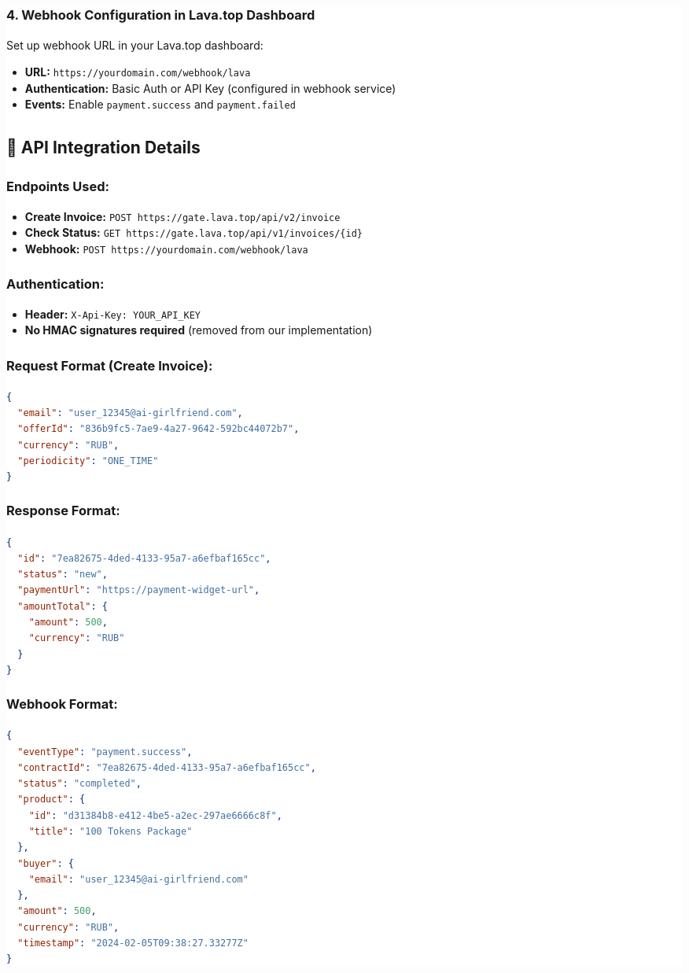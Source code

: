 ### 4. **Webhook Configuration in Lava.top Dashboard**

Set up webhook URL in your Lava.top dashboard:
- **URL:** `https://yourdomain.com/webhook/lava`
- **Authentication:** Basic Auth or API Key (configured in webhook service)
- **Events:** Enable `payment.success` and `payment.failed`

## 🔧 **API Integration Details**

### **Endpoints Used:**
- **Create Invoice:** `POST https://gate.lava.top/api/v2/invoice`
- **Check Status:** `GET https://gate.lava.top/api/v1/invoices/{id}`  
- **Webhook:** `POST https://yourdomain.com/webhook/lava`

### **Authentication:**
- **Header:** `X-Api-Key: YOUR_API_KEY`
- **No HMAC signatures required** (removed from our implementation)

### **Request Format (Create Invoice):**
```json
{
  "email": "user_12345@ai-girlfriend.com",
  "offerId": "836b9fc5-7ae9-4a27-9642-592bc44072b7", 
  "currency": "RUB",
  "periodicity": "ONE_TIME"
}
```

### **Response Format:**
```json
{
  "id": "7ea82675-4ded-4133-95a7-a6efbaf165cc",
  "status": "new", 
  "paymentUrl": "https://payment-widget-url",
  "amountTotal": {
    "amount": 500,
    "currency": "RUB"
  }
}
```

### **Webhook Format:**
```json
{
  "eventType": "payment.success",
  "contractId": "7ea82675-4ded-4133-95a7-a6efbaf165cc",
  "status": "completed",
  "product": {
    "id": "d31384b8-e412-4be5-a2ec-297ae6666c8f",
    "title": "100 Tokens Package"
  },
  "buyer": {
    "email": "user_12345@ai-girlfriend.com"
  },
  "amount": 500,
  "currency": "RUB",
  "timestamp": "2024-02-05T09:38:27.33277Z"
}
```
